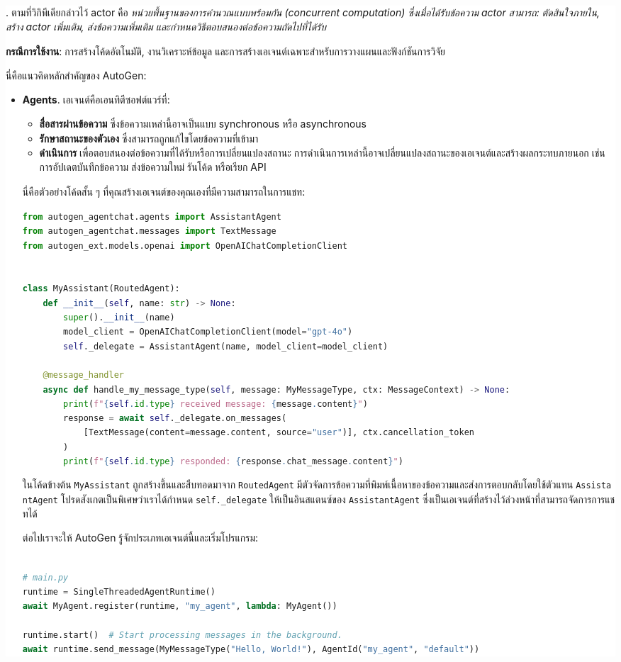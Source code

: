 
. ตามที่วิกิพีเดียกล่าวไว้ actor คือ _หน่วยพื้นฐานของการคำนวณแบบพร้อมกัน (concurrent computation) ซึ่งเมื่อได้รับข้อความ actor สามารถ: ตัดสินใจภายใน, สร้าง actor เพิ่มเติม, ส่งข้อความเพิ่มเติม และกำหนดวิธีตอบสนองต่อข้อความถัดไปที่ได้รับ_

**กรณีการใช้งาน**: การสร้างโค้ดอัตโนมัติ, งานวิเคราะห์ข้อมูล และการสร้างเอเจนต์เฉพาะสำหรับการวางแผนและฟังก์ชันการวิจัย

นี่คือแนวคิดหลักสำคัญของ AutoGen:

- **Agents**. เอเจนต์คือเอนทิตีซอฟต์แวร์ที่:
  - **สื่อสารผ่านข้อความ** ซึ่งข้อความเหล่านี้อาจเป็นแบบ synchronous หรือ asynchronous
  - **รักษาสถานะของตัวเอง** ซึ่งสามารถถูกแก้ไขโดยข้อความที่เข้ามา
  - **ดำเนินการ** เพื่อตอบสนองต่อข้อความที่ได้รับหรือการเปลี่ยนแปลงสถานะ การดำเนินการเหล่านี้อาจเปลี่ยนแปลงสถานะของเอเจนต์และสร้างผลกระทบภายนอก เช่น การอัปเดตบันทึกข้อความ ส่งข้อความใหม่ รันโค้ด หรือเรียก API

  นี่คือตัวอย่างโค้ดสั้น ๆ ที่คุณสร้างเอเจนต์ของคุณเองที่มีความสามารถในการแชท:

    ```python
    from autogen_agentchat.agents import AssistantAgent
    from autogen_agentchat.messages import TextMessage
    from autogen_ext.models.openai import OpenAIChatCompletionClient


    class MyAssistant(RoutedAgent):
        def __init__(self, name: str) -> None:
            super().__init__(name)
            model_client = OpenAIChatCompletionClient(model="gpt-4o")
            self._delegate = AssistantAgent(name, model_client=model_client)
    
        @message_handler
        async def handle_my_message_type(self, message: MyMessageType, ctx: MessageContext) -> None:
            print(f"{self.id.type} received message: {message.content}")
            response = await self._delegate.on_messages(
                [TextMessage(content=message.content, source="user")], ctx.cancellation_token
            )
            print(f"{self.id.type} responded: {response.chat_message.content}")
    ```
    
    ในโค้ดข้างต้น `MyAssistant` ถูกสร้างขึ้นและสืบทอดมาจาก `RoutedAgent` มีตัวจัดการข้อความที่พิมพ์เนื้อหาของข้อความและส่งการตอบกลับโดยใช้ตัวแทน `AssistantAgent` โปรดสังเกตเป็นพิเศษว่าเราได้กำหนด `self._delegate` ให้เป็นอินสแตนซ์ของ `AssistantAgent` ซึ่งเป็นเอเจนต์ที่สร้างไว้ล่วงหน้าที่สามารถจัดการการแชทได้

    ต่อไปเราจะให้ AutoGen รู้จักประเภทเอเจนต์นี้และเริ่มโปรแกรม:

    ```python
    
    # main.py
    runtime = SingleThreadedAgentRuntime()
    await MyAgent.register(runtime, "my_agent", lambda: MyAgent())

    runtime.start()  # Start processing messages in the background.
    await runtime.send_message(MyMessageType("Hello, World!"), AgentId("my_agent", "default"))
    ```

